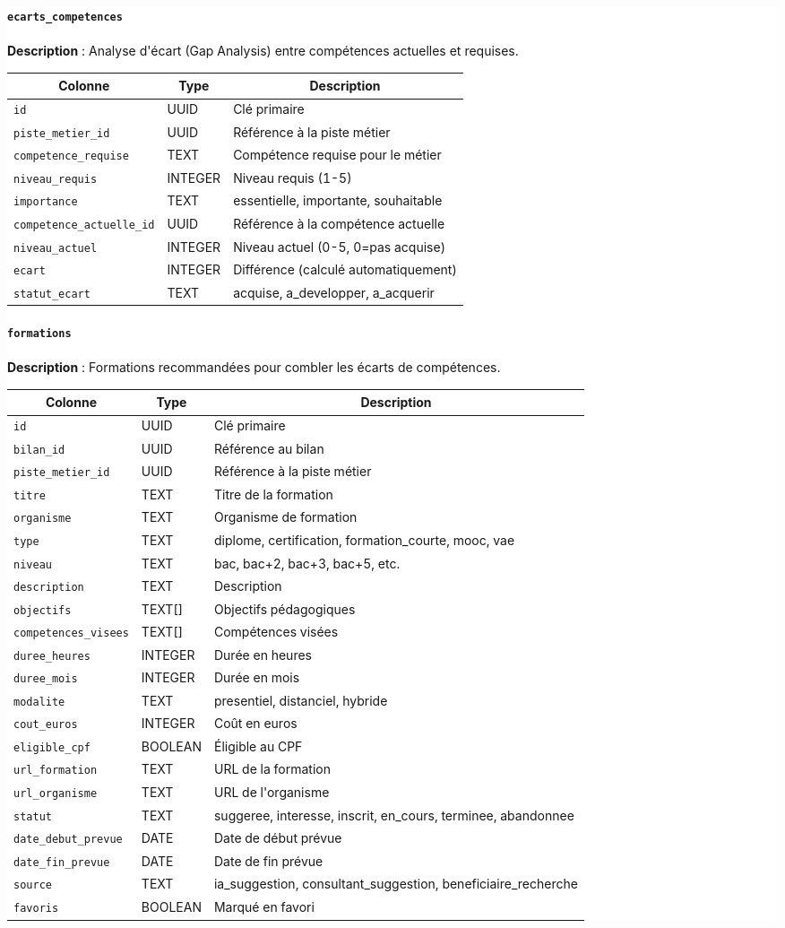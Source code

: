 #### `ecarts_competences`
**Description** : Analyse d'écart (Gap Analysis) entre compétences actuelles et requises.

| Colonne | Type | Description |
|---------|------|-------------|
| `id` | UUID | Clé primaire |
| `piste_metier_id` | UUID | Référence à la piste métier |
| `competence_requise` | TEXT | Compétence requise pour le métier |
| `niveau_requis` | INTEGER | Niveau requis (1-5) |
| `importance` | TEXT | essentielle, importante, souhaitable |
| `competence_actuelle_id` | UUID | Référence à la compétence actuelle |
| `niveau_actuel` | INTEGER | Niveau actuel (0-5, 0=pas acquise) |
| `ecart` | INTEGER | Différence (calculé automatiquement) |
| `statut_ecart` | TEXT | acquise, a_developper, a_acquerir |

#### `formations`
**Description** : Formations recommandées pour combler les écarts de compétences.

| Colonne | Type | Description |
|---------|------|-------------|
| `id` | UUID | Clé primaire |
| `bilan_id` | UUID | Référence au bilan |
| `piste_metier_id` | UUID | Référence à la piste métier |
| `titre` | TEXT | Titre de la formation |
| `organisme` | TEXT | Organisme de formation |
| `type` | TEXT | diplome, certification, formation_courte, mooc, vae |
| `niveau` | TEXT | bac, bac+2, bac+3, bac+5, etc. |
| `description` | TEXT | Description |
| `objectifs` | TEXT[] | Objectifs pédagogiques |
| `competences_visees` | TEXT[] | Compétences visées |
| `duree_heures` | INTEGER | Durée en heures |
| `duree_mois` | INTEGER | Durée en mois |
| `modalite` | TEXT | presentiel, distanciel, hybride |
| `cout_euros` | INTEGER | Coût en euros |
| `eligible_cpf` | BOOLEAN | Éligible au CPF |
| `url_formation` | TEXT | URL de la formation |
| `url_organisme` | TEXT | URL de l'organisme |
| `statut` | TEXT | suggeree, interesse, inscrit, en_cours, terminee, abandonnee |
| `date_debut_prevue` | DATE | Date de début prévue |
| `date_fin_prevue` | DATE | Date de fin prévue |
| `source` | TEXT | ia_suggestion, consultant_suggestion, beneficiaire_recherche |
| `favoris` | BOOLEAN | Marqué en favori |
